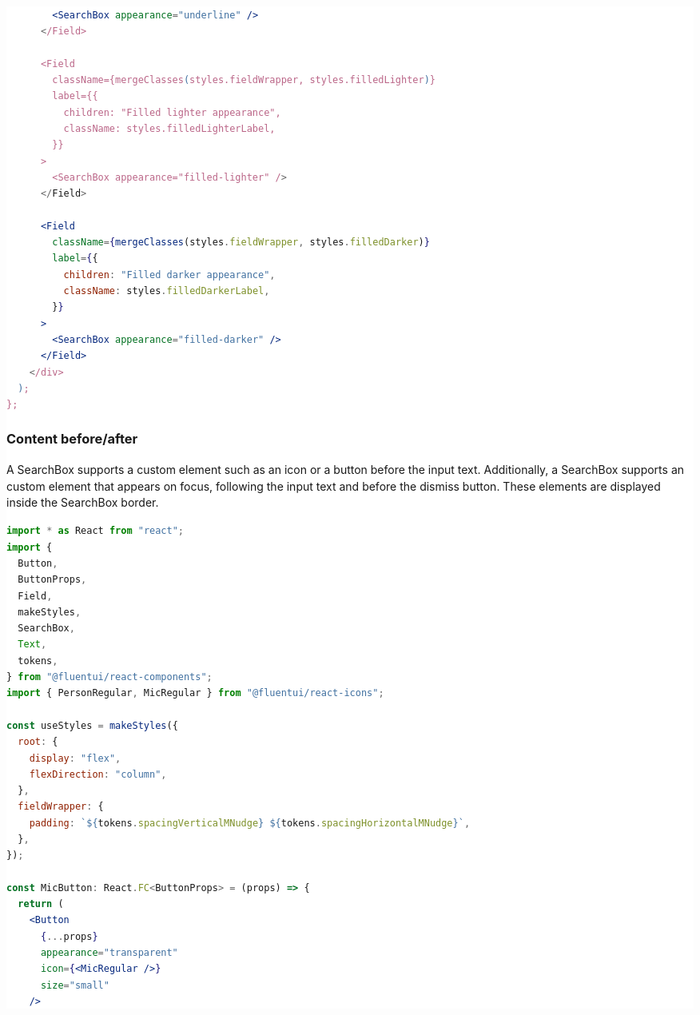 ```jsx
        <SearchBox appearance="underline" />
      </Field>

      <Field
        className={mergeClasses(styles.fieldWrapper, styles.filledLighter)}
        label={{
          children: "Filled lighter appearance",
          className: styles.filledLighterLabel,
        }}
      >
        <SearchBox appearance="filled-lighter" />
      </Field>

      <Field
        className={mergeClasses(styles.fieldWrapper, styles.filledDarker)}
        label={{
          children: "Filled darker appearance",
          className: styles.filledDarkerLabel,
        }}
      >
        <SearchBox appearance="filled-darker" />
      </Field>
    </div>
  );
};
```

### Content before/after

A SearchBox supports a custom element such as an icon or a button before the input text. Additionally, a SearchBox supports an custom element that appears on focus, following the input text and before the dismiss button. These elements are displayed inside the SearchBox border.

```jsx
import * as React from "react";
import {
  Button,
  ButtonProps,
  Field,
  makeStyles,
  SearchBox,
  Text,
  tokens,
} from "@fluentui/react-components";
import { PersonRegular, MicRegular } from "@fluentui/react-icons";

const useStyles = makeStyles({
  root: {
    display: "flex",
    flexDirection: "column",
  },
  fieldWrapper: {
    padding: `${tokens.spacingVerticalMNudge} ${tokens.spacingHorizontalMNudge}`,
  },
});

const MicButton: React.FC<ButtonProps> = (props) => {
  return (
    <Button
      {...props}
      appearance="transparent"
      icon={<MicRegular />}
      size="small"
    />
```